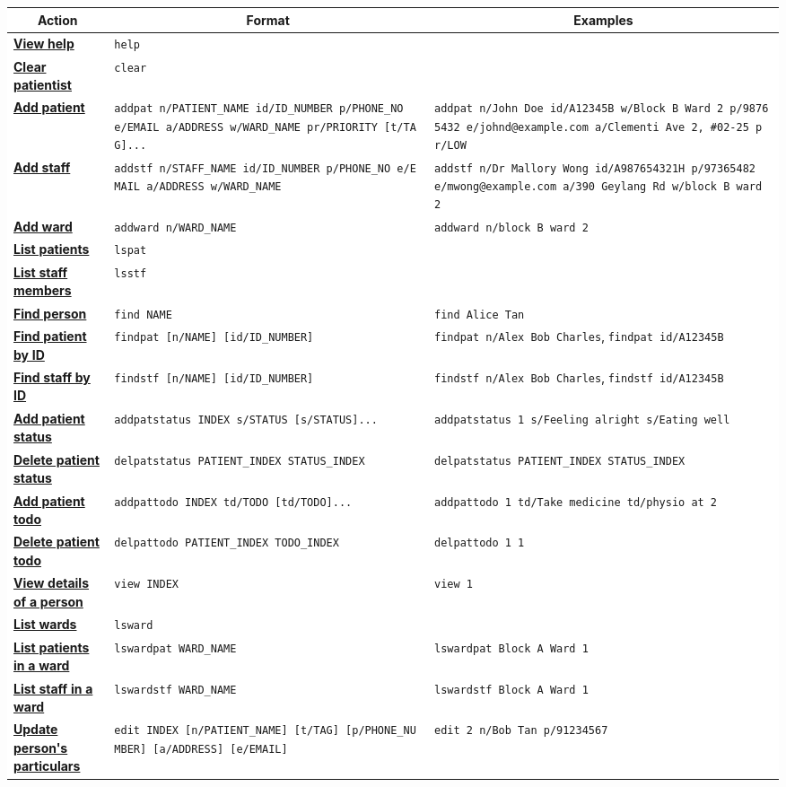 | Action                                                | Format                                                                                               | Examples                                                                                                       |
|-------------------------------------------------------|------------------------------------------------------------------------------------------------------|----------------------------------------------------------------------------------------------------------------|
| **[View help](#help)**                                | `help`                                                                                               |                                                                                                                |
| **[Clear patientist](#clear)**                        | `clear`                                                                                              |                                                                                                                |
| **[Add patient](#addpat)**                            | `addpat n/PATIENT_NAME id/ID_NUMBER p/PHONE_NO e/EMAIL a/ADDRESS w/WARD_NAME pr/PRIORITY [t/TAG]...` | `addpat n/John Doe id/A12345B w/Block B Ward 2 p/98765432 e/johnd@example.com a/Clementi Ave 2, #02-25 pr/LOW` |
| **[Add staff](#addstf)**                              | `addstf n/STAFF_NAME id/ID_NUMBER p/PHONE_NO e/EMAIL a/ADDRESS w/WARD_NAME`                          | `addstf n/Dr Mallory Wong id/A987654321H p/97365482 e/mwong@example.com a/390 Geylang Rd w/block B ward 2`     |
| **[Add ward](#addward)**                              | `addward n/WARD_NAME`                                                                                | `addward n/block B ward 2`                                                                                     |
| **[List patients](#lspat)**                           | `lspat`                                                                                              |                                                                                                                |
| **[List staff members](#lsstf)**                      | `lsstf`                                                                                              |                                                                                                                |
| **[Find person](#find)**                              | `find NAME`                                                                                          | `find Alice Tan`                                                                                               |
| **[Find patient by ID](#findpat)**                    | `findpat [n/NAME] [id/ID_NUMBER]`                                                                    | `findpat n/Alex Bob Charles`, `findpat id/A12345B`                                                             |
| **[Find staff by ID](#findstf)**                      | `findstf [n/NAME] [id/ID_NUMBER]`                                                                    | `findstf n/Alex Bob Charles`, `findstf id/A12345B`                                                             |
| **[Add patient status](#addpatstatus)**               | `addpatstatus INDEX s/STATUS [s/STATUS]... `                                                         | `addpatstatus 1 s/Feeling alright s/Eating well`                                                               |
| **[Delete patient status](#delpatstatus)**            | `delpatstatus PATIENT_INDEX STATUS_INDEX`                                                            | `delpatstatus PATIENT_INDEX STATUS_INDEX`                                                                      |
| **[Add patient todo](#addpattodo)**                   | `addpattodo INDEX td/TODO [td/TODO]...`                                                              | `addpattodo 1 td/Take medicine td/physio at 2`                                                                 |
| **[Delete patient todo](#delpattodo)**                | `delpattodo PATIENT_INDEX TODO_INDEX`                                                                | `delpattodo 1 1`                                                                                               |
| **[View details of a person](#view)**                 | `view INDEX`                                                                                         | `view 1`                                                                                                       |
| **[List wards](#lsward)**                             | `lsward`                                                                                             |                                                                                                                |
| **[List patients in a ward](#lswardpat)**             | `lswardpat WARD_NAME`                                                                                | `lswardpat Block A Ward 1`                                                                                     |
| **[List staff in a ward](#lswardstf)**                | `lswardstf WARD_NAME`                                                                                | `lswardstf Block A Ward 1`                                                                                     |
| **[Update person's particulars](#edit)**              | `edit INDEX [n/PATIENT_NAME] [t/TAG] [p/PHONE_NUMBER] [a/ADDRESS] [e/EMAIL]`                         | `edit 2 n/Bob Tan p/91234567`                                                                                  |